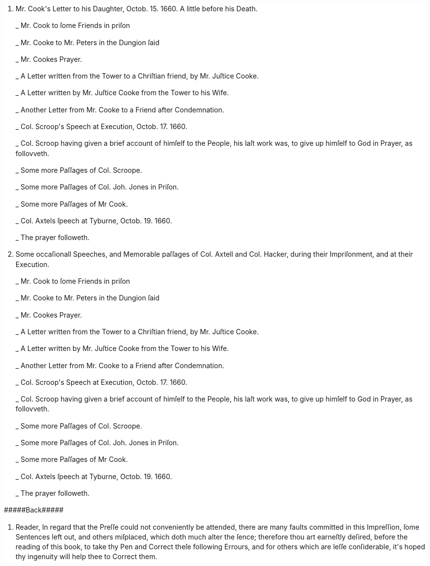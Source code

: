 1. Mr. Cook's Letter to his Daughter, Octob. 15. 1660. A little before his Death.

    _ Mr. Cook to ſome Friends in priſon

    _ Mr. Cooke to Mr. Peters in the Dungion ſaid

    _ Mr. Cookes Prayer.

    _ A Letter written from the Tower to a Chriſtian friend, by Mr. Juſtice Cooke.

    _ A Letter written by Mr. Juſtice Cooke from the Tower to his Wife.

    _ Another Letter from Mr. Cooke to a Friend after Condemnation.

    _ Col. Scroop's Speech at Execution, Octob. 17. 1660.

    _ Col. Scroop having given a brief account of himſelf to the People, his laſt work was, to give up himſelf to God in Prayer, as follovveth.

    _ Some more Paſſages of Col. Scroope.

    _ Some more Paſſages of Col. Joh. Jones in Priſon.

    _ Some more Paſſages of Mr Cook.

    _ Col. Axtels ſpeech at Tyburne, Octob. 19. 1660.

    _ The prayer followeth.

1. Some occaſionall Speeches, and Memorable paſſages of Col. Axtell and Col. Hacker, during their Impriſonment, and at their Execution.

    _ Mr. Cook to ſome Friends in priſon

    _ Mr. Cooke to Mr. Peters in the Dungion ſaid

    _ Mr. Cookes Prayer.

    _ A Letter written from the Tower to a Chriſtian friend, by Mr. Juſtice Cooke.

    _ A Letter written by Mr. Juſtice Cooke from the Tower to his Wife.

    _ Another Letter from Mr. Cooke to a Friend after Condemnation.

    _ Col. Scroop's Speech at Execution, Octob. 17. 1660.

    _ Col. Scroop having given a brief account of himſelf to the People, his laſt work was, to give up himſelf to God in Prayer, as follovveth.

    _ Some more Paſſages of Col. Scroope.

    _ Some more Paſſages of Col. Joh. Jones in Priſon.

    _ Some more Paſſages of Mr Cook.

    _ Col. Axtels ſpeech at Tyburne, Octob. 19. 1660.

    _ The prayer followeth.

#####Back#####

1. Reader, In regard that the Preſſe could not conveniently be attended, there are many faults committed in this Impreſſion, ſome Sentences left out, and others miſplaced, which doth much alter the ſence; therefore thou art earneſtly deſired, before the reading of this book, to take thy Pen and Correct theſe following Errours, and for others which are leſſe conſiderable, it's hoped thy ingenuity will help thee to Correct them.
